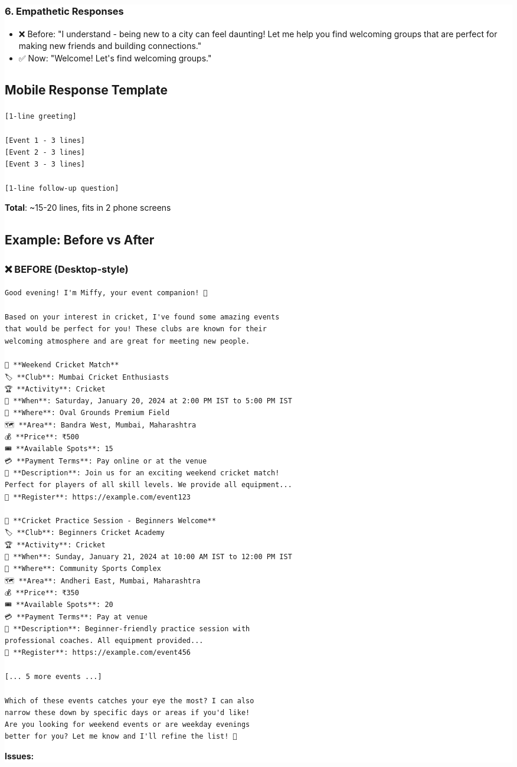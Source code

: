 ### 6. **Empathetic Responses**
- ❌ Before: "I understand - being new to a city can feel daunting! Let me help you find welcoming groups that are perfect for making new friends and building connections."
- ✅ Now: "Welcome! Let's find welcoming groups."

## Mobile Response Template

```
[1-line greeting]

[Event 1 - 3 lines]
[Event 2 - 3 lines]
[Event 3 - 3 lines]

[1-line follow-up question]
```

**Total**: ~15-20 lines, fits in 2 phone screens

## Example: Before vs After

### ❌ BEFORE (Desktop-style)
```
Good evening! I'm Miffy, your event companion! 🌟

Based on your interest in cricket, I've found some amazing events
that would be perfect for you! These clubs are known for their
welcoming atmosphere and are great for meeting new people.

🎉 **Weekend Cricket Match**
🏷️ **Club**: Mumbai Cricket Enthusiasts
🏆 **Activity**: Cricket
📅 **When**: Saturday, January 20, 2024 at 2:00 PM IST to 5:00 PM IST
📍 **Where**: Oval Grounds Premium Field
🗺️ **Area**: Bandra West, Mumbai, Maharashtra
💰 **Price**: ₹500
🎟️ **Available Spots**: 15
💳 **Payment Terms**: Pay online or at the venue
📝 **Description**: Join us for an exciting weekend cricket match!
Perfect for players of all skill levels. We provide all equipment...
🔗 **Register**: https://example.com/event123

🎉 **Cricket Practice Session - Beginners Welcome**
🏷️ **Club**: Beginners Cricket Academy
🏆 **Activity**: Cricket
📅 **When**: Sunday, January 21, 2024 at 10:00 AM IST to 12:00 PM IST
📍 **Where**: Community Sports Complex
🗺️ **Area**: Andheri East, Mumbai, Maharashtra
💰 **Price**: ₹350
🎟️ **Available Spots**: 20
💳 **Payment Terms**: Pay at venue
📝 **Description**: Beginner-friendly practice session with
professional coaches. All equipment provided...
🔗 **Register**: https://example.com/event456

[... 5 more events ...]

Which of these events catches your eye the most? I can also
narrow these down by specific days or areas if you'd like!
Are you looking for weekend events or are weekday evenings
better for you? Let me know and I'll refine the list! 🌟
```
**Issues:**